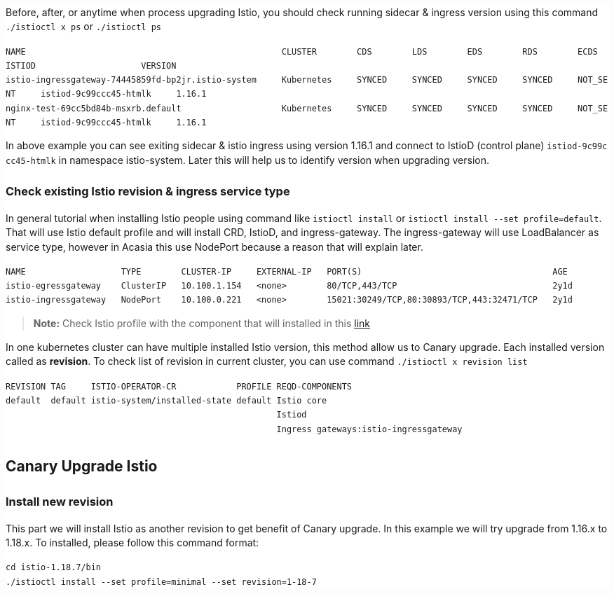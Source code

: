 Before, after, or anytime when process upgrading Istio, you should check running sidecar & ingress version using this command `./istioctl x ps` or `./istioctl ps`

```
NAME                                                   CLUSTER        CDS        LDS        EDS        RDS        ECDS         ISTIOD                     VERSION
istio-ingressgateway-74445859fd-bp2jr.istio-system     Kubernetes     SYNCED     SYNCED     SYNCED     SYNCED     NOT_SENT     istiod-9c99ccc45-htmlk     1.16.1
nginx-test-69cc5bd84b-msxrb.default                    Kubernetes     SYNCED     SYNCED     SYNCED     SYNCED     NOT_SENT     istiod-9c99ccc45-htmlk     1.16.1
```

In above example you can see exiting sidecar & istio ingress using version 1.16.1 and connect to IstioD (control plane) `istiod-9c99ccc45-htmlk` in namespace istio-system. Later this will help us to identify version when upgrading version.

### Check existing Istio revision & ingress service type

In general tutorial when installing Istio people using command like `istioctl install` or `istioctl install --set profile=default`. That will use Istio default profile and will install CRD, IstioD, and ingress-gateway. The ingress-gateway will use LoadBalancer as service type, however in Acasia this use NodePort because a reason that will explain later.

```
NAME                   TYPE        CLUSTER-IP     EXTERNAL-IP   PORT(S)                                      AGE
istio-egressgateway    ClusterIP   10.100.1.154   <none>        80/TCP,443/TCP                               2y1d
istio-ingressgateway   NodePort    10.100.0.221   <none>        15021:30249/TCP,80:30893/TCP,443:32471/TCP   2y1d
```

> <b>Note:</b> Check Istio profile with the component that will installed in this [link](https://istio.io/latest/docs/setup/additional-setup/config-profiles/)

In one kubernetes cluster can have multiple installed Istio version, this method allow us to Canary upgrade. Each installed version called as <b>revision</b>. To check list of revision in current cluster, you can use command `./istioctl x revision list`

```
REVISION TAG     ISTIO-OPERATOR-CR            PROFILE REQD-COMPONENTS
default  default istio-system/installed-state default Istio core
                                                      Istiod
                                                      Ingress gateways:istio-ingressgateway
```

## Canary Upgrade Istio

### Install new revision

This part we will install Istio as another revision to get benefit of Canary upgrade. In this example we will try upgrade from 1.16.x to 1.18.x. To installed, please follow this command format:

```
cd istio-1.18.7/bin
./istioctl install --set profile=minimal --set revision=1-18-7
```
